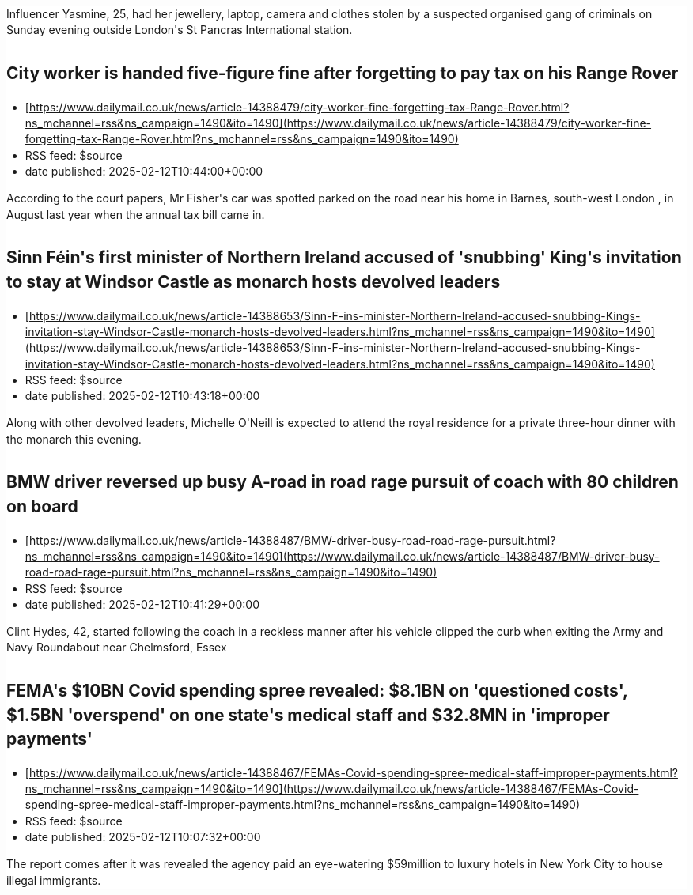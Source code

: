 Influencer Yasmine, 25, had her jewellery, laptop, camera and clothes stolen by a suspected organised gang of criminals on Sunday evening outside London's St Pancras International station.

## City worker is handed five-figure fine after forgetting to pay tax on his Range Rover
 - [https://www.dailymail.co.uk/news/article-14388479/city-worker-fine-forgetting-tax-Range-Rover.html?ns_mchannel=rss&ns_campaign=1490&ito=1490](https://www.dailymail.co.uk/news/article-14388479/city-worker-fine-forgetting-tax-Range-Rover.html?ns_mchannel=rss&ns_campaign=1490&ito=1490)
 - RSS feed: $source
 - date published: 2025-02-12T10:44:00+00:00

According to the court papers, Mr Fisher's car was spotted parked on the road near his home in Barnes, south-west London , in August last year when the annual tax bill came in.

## Sinn Féin's first minister of Northern Ireland accused of 'snubbing' King's invitation to stay at Windsor Castle as monarch hosts devolved leaders
 - [https://www.dailymail.co.uk/news/article-14388653/Sinn-F-ins-minister-Northern-Ireland-accused-snubbing-Kings-invitation-stay-Windsor-Castle-monarch-hosts-devolved-leaders.html?ns_mchannel=rss&ns_campaign=1490&ito=1490](https://www.dailymail.co.uk/news/article-14388653/Sinn-F-ins-minister-Northern-Ireland-accused-snubbing-Kings-invitation-stay-Windsor-Castle-monarch-hosts-devolved-leaders.html?ns_mchannel=rss&ns_campaign=1490&ito=1490)
 - RSS feed: $source
 - date published: 2025-02-12T10:43:18+00:00

Along with other devolved leaders, Michelle O'Neill is expected to attend the royal residence for a private three-hour dinner with the monarch this evening.

## BMW driver reversed up busy A-road in road rage pursuit of coach with 80 children on board
 - [https://www.dailymail.co.uk/news/article-14388487/BMW-driver-busy-road-road-rage-pursuit.html?ns_mchannel=rss&ns_campaign=1490&ito=1490](https://www.dailymail.co.uk/news/article-14388487/BMW-driver-busy-road-road-rage-pursuit.html?ns_mchannel=rss&ns_campaign=1490&ito=1490)
 - RSS feed: $source
 - date published: 2025-02-12T10:41:29+00:00

Clint Hydes, 42, started following the coach in a reckless manner after his vehicle clipped the curb when exiting the Army and Navy Roundabout near Chelmsford, Essex

## FEMA's $10BN Covid spending spree revealed: $8.1BN on 'questioned costs', $1.5BN 'overspend' on one state's medical staff and $32.8MN in 'improper payments'
 - [https://www.dailymail.co.uk/news/article-14388467/FEMAs-Covid-spending-spree-medical-staff-improper-payments.html?ns_mchannel=rss&ns_campaign=1490&ito=1490](https://www.dailymail.co.uk/news/article-14388467/FEMAs-Covid-spending-spree-medical-staff-improper-payments.html?ns_mchannel=rss&ns_campaign=1490&ito=1490)
 - RSS feed: $source
 - date published: 2025-02-12T10:07:32+00:00

The report comes after it was revealed the agency paid an eye-watering $59million to luxury hotels in New York City to house illegal immigrants.
